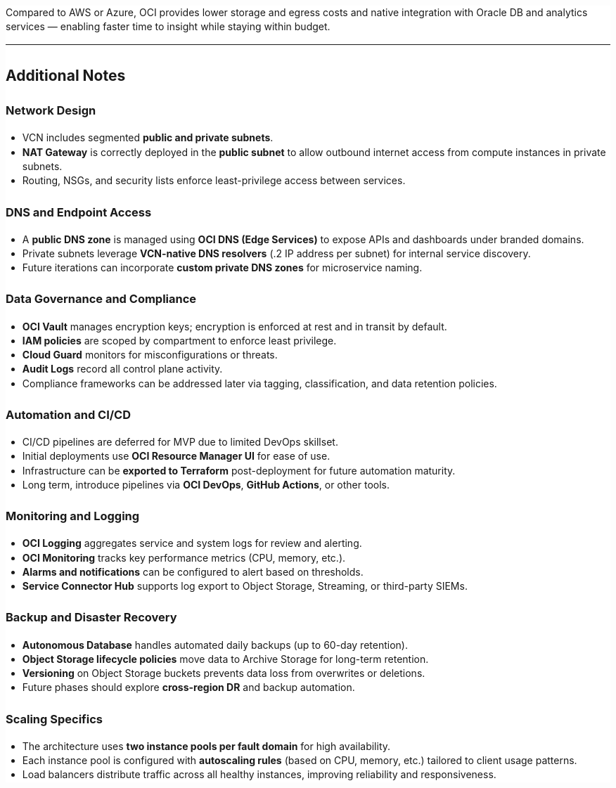 Compared to AWS or Azure, OCI provides lower storage and egress costs and native integration with Oracle DB and analytics services — enabling faster time to insight while staying within budget.

---

## Additional Notes

### Network Design  
- VCN includes segmented **public and private subnets**.  
- **NAT Gateway** is correctly deployed in the **public subnet** to allow outbound internet access from compute instances in private subnets.  
- Routing, NSGs, and security lists enforce least-privilege access between services.

### DNS and Endpoint Access  
- A **public DNS zone** is managed using **OCI DNS (Edge Services)** to expose APIs and dashboards under branded domains.  
- Private subnets leverage **VCN-native DNS resolvers** (.2 IP address per subnet) for internal service discovery.  
- Future iterations can incorporate **custom private DNS zones** for microservice naming.

### Data Governance and Compliance  
- **OCI Vault** manages encryption keys; encryption is enforced at rest and in transit by default.  
- **IAM policies** are scoped by compartment to enforce least privilege.  
- **Cloud Guard** monitors for misconfigurations or threats.  
- **Audit Logs** record all control plane activity.  
- Compliance frameworks can be addressed later via tagging, classification, and data retention policies.

### Automation and CI/CD  
- CI/CD pipelines are deferred for MVP due to limited DevOps skillset.  
- Initial deployments use **OCI Resource Manager UI** for ease of use.  
- Infrastructure can be **exported to Terraform** post-deployment for future automation maturity.  
- Long term, introduce pipelines via **OCI DevOps**, **GitHub Actions**, or other tools.

### Monitoring and Logging  
- **OCI Logging** aggregates service and system logs for review and alerting.  
- **OCI Monitoring** tracks key performance metrics (CPU, memory, etc.).  
- **Alarms and notifications** can be configured to alert based on thresholds.  
- **Service Connector Hub** supports log export to Object Storage, Streaming, or third-party SIEMs.

### Backup and Disaster Recovery  
- **Autonomous Database** handles automated daily backups (up to 60-day retention).  
- **Object Storage lifecycle policies** move data to Archive Storage for long-term retention.  
- **Versioning** on Object Storage buckets prevents data loss from overwrites or deletions.  
- Future phases should explore **cross-region DR** and backup automation.

### Scaling Specifics  
- The architecture uses **two instance pools per fault domain** for high availability.  
- Each instance pool is configured with **autoscaling rules** (based on CPU, memory, etc.) tailored to client usage patterns.  
- Load balancers distribute traffic across all healthy instances, improving reliability and responsiveness.
